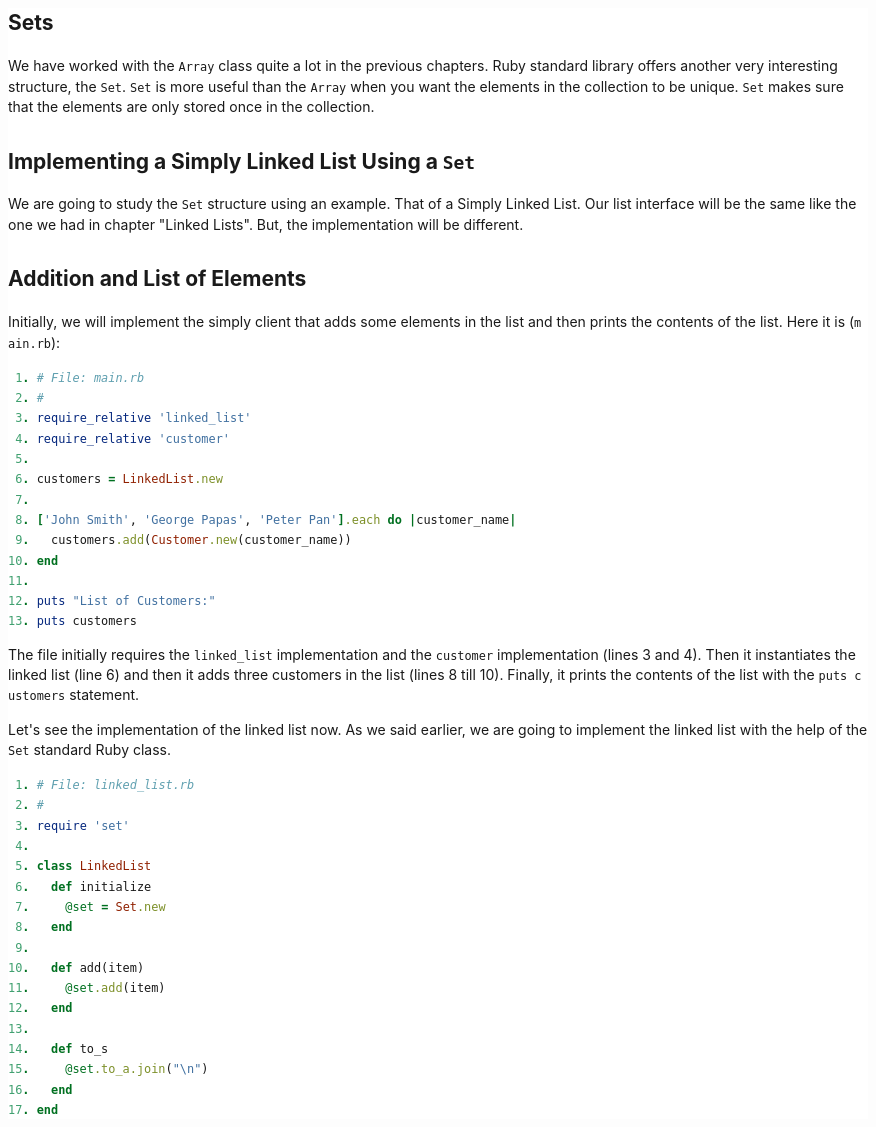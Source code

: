 ## Sets

We have worked with the `Array` class quite a lot in the previous chapters. Ruby standard library offers another very interesting
structure, the `Set`. `Set` is more useful than the `Array` when you want the elements in the collection to be unique. `Set` makes
sure that the elements are only stored once in the collection.

## Implementing a Simply Linked List Using a `Set`

We are going to study the `Set` structure using an example. That of a Simply Linked List. Our list interface will be 
the same like the one we had in chapter "Linked Lists". But, the implementation will be different.

## Addition and List of Elements

Initially, we will implement the simply client that adds some elements in the list and then prints the contents of the list. Here it is (`main.rb`):

``` ruby
 1. # File: main.rb
 2. #
 3. require_relative 'linked_list'
 4. require_relative 'customer'
 5. 
 6. customers = LinkedList.new
 7. 
 8. ['John Smith', 'George Papas', 'Peter Pan'].each do |customer_name|
 9.   customers.add(Customer.new(customer_name))
10. end
11. 
12. puts "List of Customers:"
13. puts customers
```

The file initially requires the `linked_list` implementation and the `customer` implementation (lines 3 and 4). Then it instantiates the
linked list (line 6) and then it adds three customers in the list (lines 8 till 10). Finally, it prints the contents of the list
with the `puts customers` statement.

Let's see the implementation of the linked list now. As we said earlier, we are going to implement the linked list with the help of the
`Set` standard Ruby class.

``` ruby
 1. # File: linked_list.rb
 2. #
 3. require 'set'
 4. 
 5. class LinkedList
 6.   def initialize
 7.     @set = Set.new
 8.   end
 9. 
10.   def add(item)
11.     @set.add(item)
12.   end
13. 
14.   def to_s
15.     @set.to_a.join("\n")
16.   end
17. end
```
